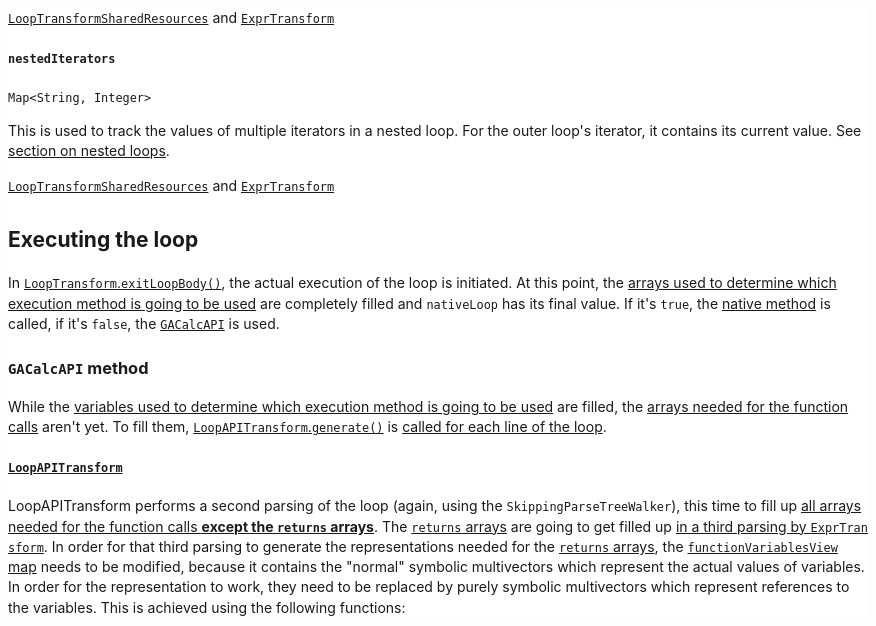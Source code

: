 [`LoopTransformSharedResources`](DSL4GA_Impl_Fast/src/main/java/de/dhbw/rahmlab/dsl4ga/impl/fast/parsing/astConstruction/_utils/LoopTransformSharedResources.java) and [`ExprTransform`](DSL4GA_Impl_Fast/src/main/java/de/dhbw/rahmlab/dsl4ga/impl/fast/parsing/astConstruction/ExprTransform.java)
</td>
</tr>
<tr>
<td>

#### `nestedIterators`

</td>
<td>

`Map<String, Integer>`
</td>
<td>

This is used to track the values of multiple iterators in a nested loop. For the outer loop's iterator, it contains its current value. See [section on nested loops](#jva-native-method).
</td>
<td>

[`LoopTransformSharedResources`](DSL4GA_Impl_Fast/src/main/java/de/dhbw/rahmlab/dsl4ga/impl/fast/parsing/astConstruction/_utils/LoopTransformSharedResources.java) and [`ExprTransform`](DSL4GA_Impl_Fast/src/main/java/de/dhbw/rahmlab/dsl4ga/impl/fast/parsing/astConstruction/ExprTransform.java)
</td>
</tr>
</tbody>
</table>

## Executing the loop
In [`LoopTransform`.`exitLoopBody()`](DSL4GA_Impl_Fast/src/main/java/de/dhbw/rahmlab/dsl4ga/impl/fast/parsing/astConstruction/LoopTransform.java#L182), the actual execution of the loop is initiated. At this point, the [arrays used to determine which execution method is going to be used](#variables-used-to-determine-which-execution-method-is-going-to-be-used) are completely filled and `nativeLoop` has its final value. If it's `true`, the [native method](#java-native-method) is called, if it's `false`, the [`GACalcAPI`](#gacalcapi-method) is used.

### `GACalcAPI` method
While the [variables used to determine which execution method is going to be used](#variables-used-to-determine-which-execution-method-is-going-to-be-used) are filled, the [arrays needed for the function calls](#arrays-directly-used-by-the-gacalcapi-method) aren't yet. To fill them, [`LoopAPITransform`.`generate()`](DSL4GA_Impl_Fast/src/main/java/de/dhbw/rahmlab/dsl4ga/impl/fast/parsing/astConstruction/LoopAPITransform.java) is [called for each line of the loop](DSL4GA_Impl_Fast/src/main/java/de/dhbw/rahmlab/dsl4ga/impl/fast/parsing/astConstruction/LoopTransform.java#L194).

#### [`LoopAPITransform`](DSL4GA_Impl_Fast/src/main/java/de/dhbw/rahmlab/dsl4ga/impl/fast/parsing/astConstruction/LoopAPITransform.java)
LoopAPITransform performs a second parsing of the loop (again, using the `SkippingParseTreeWalker`), this time to fill up [all arrays needed for the function calls **except the `returns` arrays**](#arrays-directly-used-by-the-gacalcapi-method). The [`returns` arrays](#returnsaccum) are going to get filled up [in a third parsing by `ExprTransform`](#exprtransform). In order for that third parsing to generate the representations needed for the [`returns` arrays](#returnsaccum), the [`functionVariablesView` map](#functionvariables-functionvariablesview) needs to be modified, because it contains the "normal" symbolic multivectors which represent the actual values of variables. In order for the representation to work, they need to be replaced by purely symbolic multivectors which represent references to the variables. This is achieved using the following functions: 
